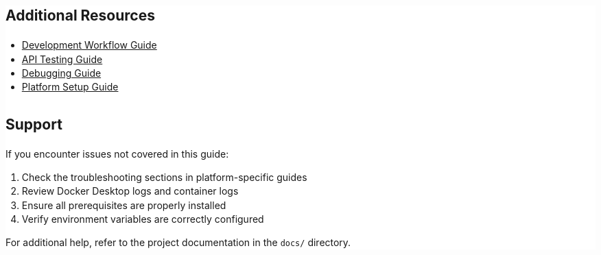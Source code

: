 ## Additional Resources

- [Development Workflow Guide](scripts/README-Development-Workflow.md)
- [API Testing Guide](docs/API_TESTING_GUIDE.md)
- [Debugging Guide](docs/DEBUGGING_GUIDE.md)
- [Platform Setup Guide](docs/PLATFORM_SETUP.md)

## Support

If you encounter issues not covered in this guide:

1. Check the troubleshooting sections in platform-specific guides
2. Review Docker Desktop logs and container logs
3. Ensure all prerequisites are properly installed
4. Verify environment variables are correctly configured

For additional help, refer to the project documentation in the `docs/` directory.
